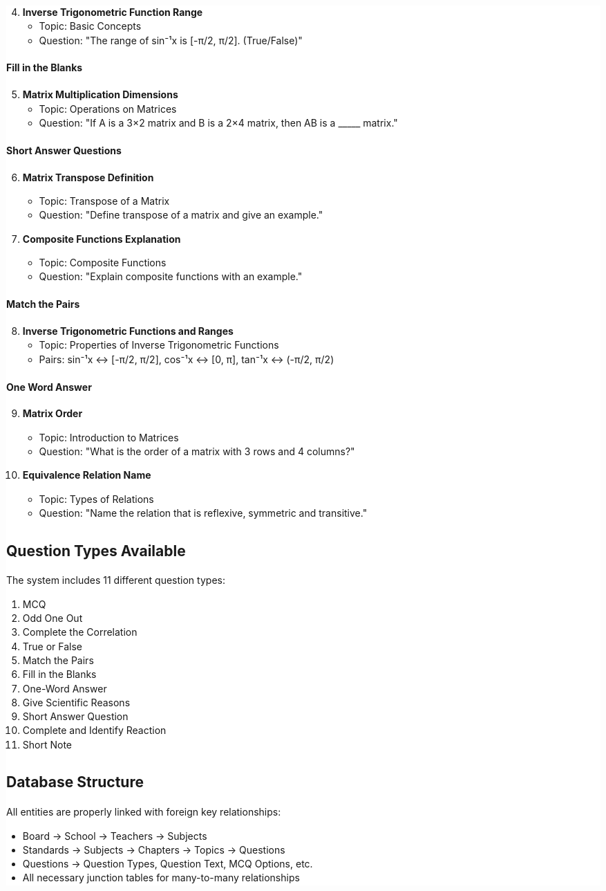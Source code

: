 4. **Inverse Trigonometric Function Range**
   - Topic: Basic Concepts
   - Question: "The range of sin⁻¹x is [-π/2, π/2]. (True/False)"

#### Fill in the Blanks
5. **Matrix Multiplication Dimensions**
   - Topic: Operations on Matrices
   - Question: "If A is a 3×2 matrix and B is a 2×4 matrix, then AB is a _____ matrix."

#### Short Answer Questions
6. **Matrix Transpose Definition**
   - Topic: Transpose of a Matrix
   - Question: "Define transpose of a matrix and give an example."

7. **Composite Functions Explanation**
   - Topic: Composite Functions
   - Question: "Explain composite functions with an example."

#### Match the Pairs
8. **Inverse Trigonometric Functions and Ranges**
   - Topic: Properties of Inverse Trigonometric Functions
   - Pairs: sin⁻¹x ↔ [-π/2, π/2], cos⁻¹x ↔ [0, π], tan⁻¹x ↔ (-π/2, π/2)

#### One Word Answer
9. **Matrix Order**
   - Topic: Introduction to Matrices
   - Question: "What is the order of a matrix with 3 rows and 4 columns?"

10. **Equivalence Relation Name**
    - Topic: Types of Relations
    - Question: "Name the relation that is reflexive, symmetric and transitive."

## Question Types Available
The system includes 11 different question types:
1. MCQ
2. Odd One Out
3. Complete the Correlation
4. True or False
5. Match the Pairs
6. Fill in the Blanks
7. One-Word Answer
8. Give Scientific Reasons
9. Short Answer Question
10. Complete and Identify Reaction
11. Short Note

## Database Structure
All entities are properly linked with foreign key relationships:
- Board → School → Teachers → Subjects
- Standards → Subjects → Chapters → Topics → Questions
- Questions → Question Types, Question Text, MCQ Options, etc.
- All necessary junction tables for many-to-many relationships
